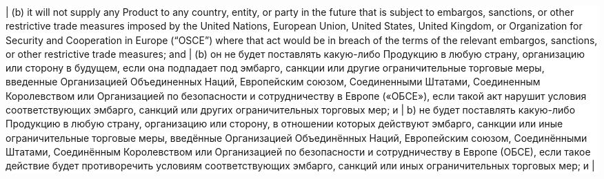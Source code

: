 | (b) it will not supply any Product to any country, entity, or party in the future that is subject to embargos, sanctions, or other restrictive trade measures imposed by the United Nations, European Union, United States, United Kingdom, or Organization for Security and Cooperation in Europe (“OSCE”) where that act would be in breach of the terms of the relevant embargos, sanctions, or other restrictive trade measures; and                                                                                                                                                                                                                                                                                                                                                                                                                                                                                                                                                                                                                                                                                                                                                                          | (b) он не будет поставлять какую-либо Продукцию в любую страну, организацию или сторону в будущем, если она подпадает под эмбарго, санкции или другие ограничительные торговые меры, введенные Организацией Объединенных Наций, Европейским союзом, Соединенными Штатами, Соединенным Королевством или Организацией по безопасности и сотрудничеству в Европе («ОБСЕ»), если такой акт нарушит условия соответствующих эмбарго, санкций или других ограничительных торговых мер; и                                                                                                                                                                                                                                                                                                                                                                                                                                                                                                                                                                                                                                                                                                                                                                                                                                                                                                    | b) не будет поставлять какую-либо Продукцию в любую страну, организацию или сторону, в отношении которых действуют эмбарго, санкции или иные ограничительные торговые меры, введённые Организацией Объединённых Наций, Европейским союзом, Соединёнными Штатами, Соединённым Королевством или Организацией по безопасности и сотрудничеству в Европе (ОБСЕ), если такое действие будет противоречить условиям соответствующих эмбарго, санкций или иных ограничительных торговых мер; и                                                                                                                                                                                                                                                                                                                                                                                                                                                                                                                                                                                                                                                                                                                                                                                                                                                                                                                       |